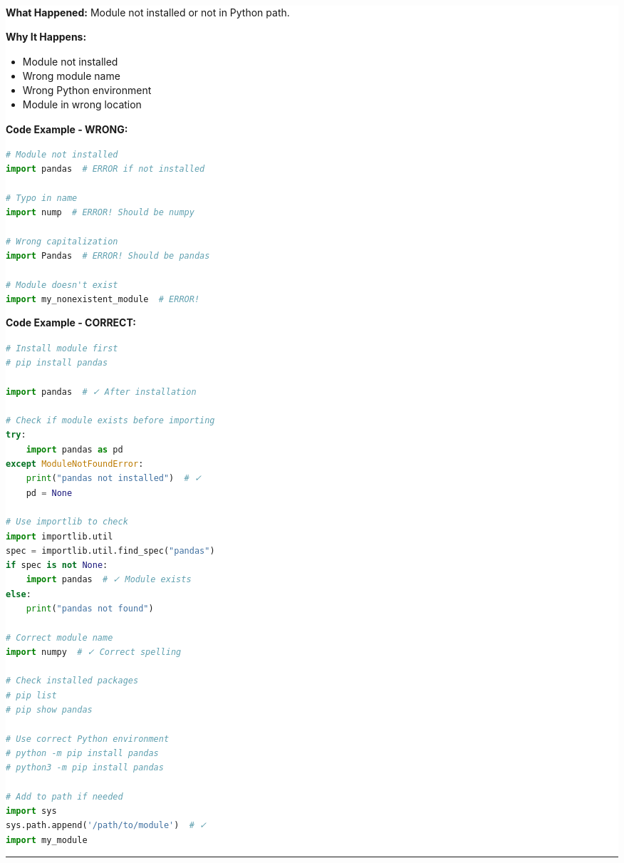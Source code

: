 **What Happened:**
Module not installed or not in Python path.

**Why It Happens:**
- Module not installed
- Wrong module name
- Wrong Python environment
- Module in wrong location

**Code Example - WRONG:**
```python
# Module not installed
import pandas  # ERROR if not installed

# Typo in name
import nump  # ERROR! Should be numpy

# Wrong capitalization
import Pandas  # ERROR! Should be pandas

# Module doesn't exist
import my_nonexistent_module  # ERROR!
```

**Code Example - CORRECT:**
```python
# Install module first
# pip install pandas

import pandas  # ✓ After installation

# Check if module exists before importing
try:
    import pandas as pd
except ModuleNotFoundError:
    print("pandas not installed")  # ✓
    pd = None

# Use importlib to check
import importlib.util
spec = importlib.util.find_spec("pandas")
if spec is not None:
    import pandas  # ✓ Module exists
else:
    print("pandas not found")

# Correct module name
import numpy  # ✓ Correct spelling

# Check installed packages
# pip list
# pip show pandas

# Use correct Python environment
# python -m pip install pandas
# python3 -m pip install pandas

# Add to path if needed
import sys
sys.path.append('/path/to/module')  # ✓
import my_module
```

---